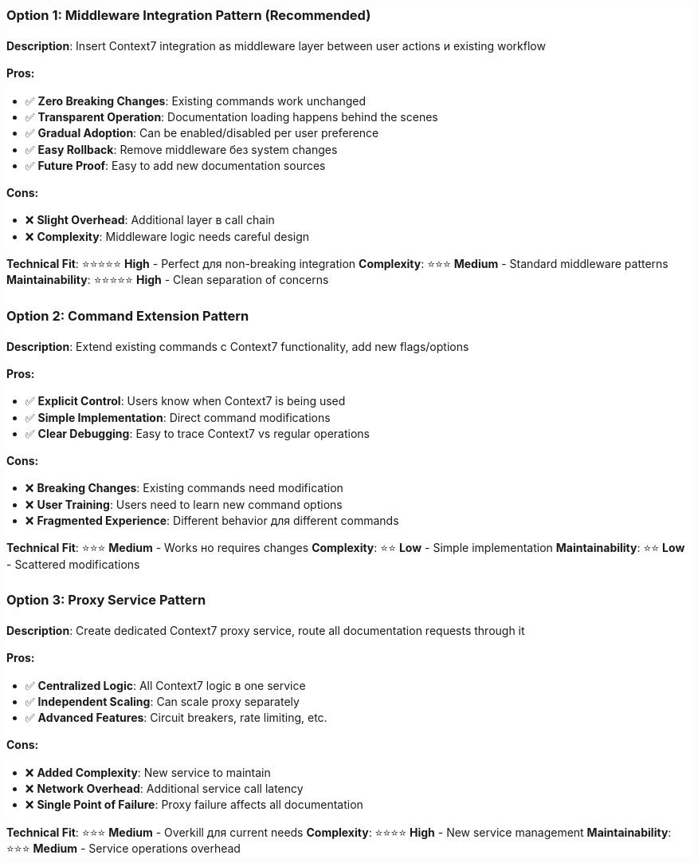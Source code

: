 ### Option 1: Middleware Integration Pattern (Recommended)

**Description**: Insert Context7 integration as middleware layer between user actions и existing workflow

**Pros:**
- ✅ **Zero Breaking Changes**: Existing commands work unchanged
- ✅ **Transparent Operation**: Documentation loading happens behind the scenes
- ✅ **Gradual Adoption**: Can be enabled/disabled per user preference
- ✅ **Easy Rollback**: Remove middleware без system changes
- ✅ **Future Proof**: Easy to add new documentation sources

**Cons:**
- ❌ **Slight Overhead**: Additional layer в call chain
- ❌ **Complexity**: Middleware logic needs careful design

**Technical Fit**: ⭐⭐⭐⭐⭐ **High** - Perfect для non-breaking integration
**Complexity**: ⭐⭐⭐ **Medium** - Standard middleware patterns
**Maintainability**: ⭐⭐⭐⭐⭐ **High** - Clean separation of concerns

### Option 2: Command Extension Pattern

**Description**: Extend existing commands с Context7 functionality, add new flags/options

**Pros:**
- ✅ **Explicit Control**: Users know when Context7 is being used
- ✅ **Simple Implementation**: Direct command modifications
- ✅ **Clear Debugging**: Easy to trace Context7 vs regular operations

**Cons:**
- ❌ **Breaking Changes**: Existing commands need modification
- ❌ **User Training**: Users need to learn new command options
- ❌ **Fragmented Experience**: Different behavior для different commands

**Technical Fit**: ⭐⭐⭐ **Medium** - Works но requires changes
**Complexity**: ⭐⭐ **Low** - Simple implementation
**Maintainability**: ⭐⭐ **Low** - Scattered modifications

### Option 3: Proxy Service Pattern

**Description**: Create dedicated Context7 proxy service, route all documentation requests through it

**Pros:**
- ✅ **Centralized Logic**: All Context7 logic в one service
- ✅ **Independent Scaling**: Can scale proxy separately
- ✅ **Advanced Features**: Circuit breakers, rate limiting, etc.

**Cons:**
- ❌ **Added Complexity**: New service to maintain
- ❌ **Network Overhead**: Additional service call latency
- ❌ **Single Point of Failure**: Proxy failure affects all documentation

**Technical Fit**: ⭐⭐⭐ **Medium** - Overkill для current needs
**Complexity**: ⭐⭐⭐⭐ **High** - New service management
**Maintainability**: ⭐⭐⭐ **Medium** - Service operations overhead
